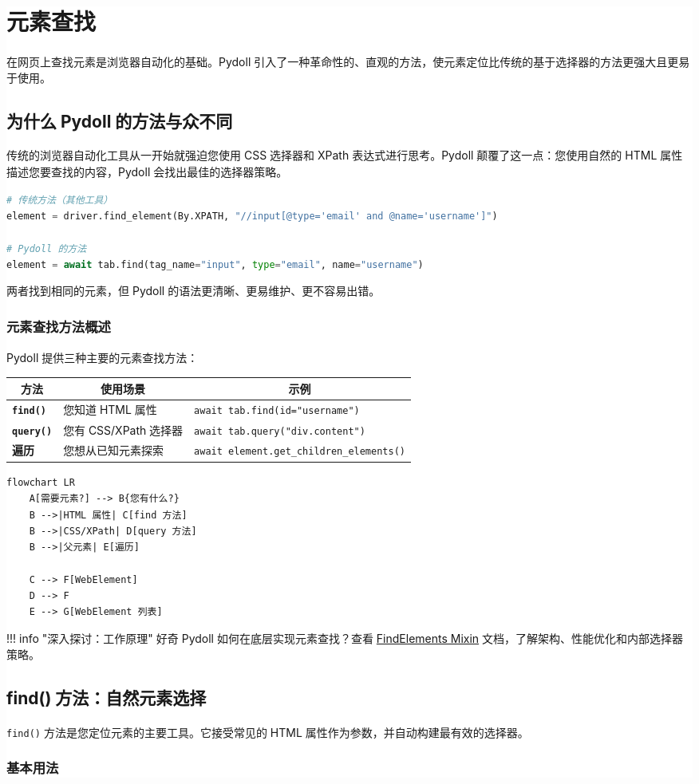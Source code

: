 # 元素查找

在网页上查找元素是浏览器自动化的基础。Pydoll 引入了一种革命性的、直观的方法，使元素定位比传统的基于选择器的方法更强大且更易于使用。

## 为什么 Pydoll 的方法与众不同

传统的浏览器自动化工具从一开始就强迫您使用 CSS 选择器和 XPath 表达式进行思考。Pydoll 颠覆了这一点：您使用自然的 HTML 属性描述您要查找的内容，Pydoll 会找出最佳的选择器策略。

```python
# 传统方法（其他工具）
element = driver.find_element(By.XPATH, "//input[@type='email' and @name='username']")

# Pydoll 的方法
element = await tab.find(tag_name="input", type="email", name="username")
```

两者找到相同的元素，但 Pydoll 的语法更清晰、更易维护、更不容易出错。

### 元素查找方法概述

Pydoll 提供三种主要的元素查找方法：

| 方法 | 使用场景 | 示例 |
|--------|----------|---------|
| **`find()`** | 您知道 HTML 属性 | `await tab.find(id="username")` |
| **`query()`** | 您有 CSS/XPath 选择器 | `await tab.query("div.content")` |
| **遍历** | 您想从已知元素探索 | `await element.get_children_elements()` |

```mermaid
flowchart LR
    A[需要元素?] --> B{您有什么?}
    B -->|HTML 属性| C[find 方法]
    B -->|CSS/XPath| D[query 方法]
    B -->|父元素| E[遍历]
    
    C --> F[WebElement]
    D --> F
    E --> G[WebElement 列表]
```

!!! info "深入探讨：工作原理"
    好奇 Pydoll 如何在底层实现元素查找？查看 [FindElements Mixin](../deep-dive/find-elements-mixin.md) 文档，了解架构、性能优化和内部选择器策略。

## find() 方法：自然元素选择

`find()` 方法是您定位元素的主要工具。它接受常见的 HTML 属性作为参数，并自动构建最有效的选择器。

### 基本用法
